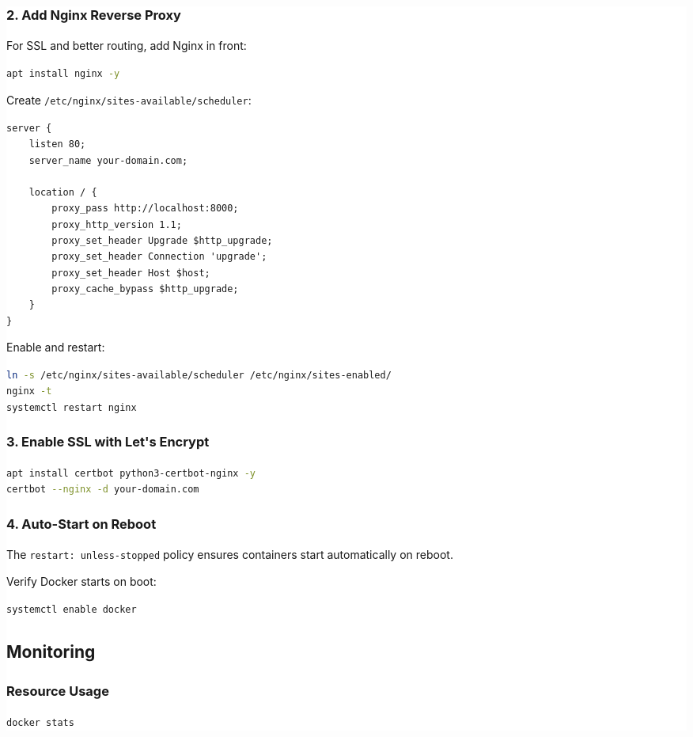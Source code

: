 ### 2. Add Nginx Reverse Proxy

For SSL and better routing, add Nginx in front:

```bash
apt install nginx -y
```

Create `/etc/nginx/sites-available/scheduler`:
```nginx
server {
    listen 80;
    server_name your-domain.com;

    location / {
        proxy_pass http://localhost:8000;
        proxy_http_version 1.1;
        proxy_set_header Upgrade $http_upgrade;
        proxy_set_header Connection 'upgrade';
        proxy_set_header Host $host;
        proxy_cache_bypass $http_upgrade;
    }
}
```

Enable and restart:
```bash
ln -s /etc/nginx/sites-available/scheduler /etc/nginx/sites-enabled/
nginx -t
systemctl restart nginx
```

### 3. Enable SSL with Let's Encrypt

```bash
apt install certbot python3-certbot-nginx -y
certbot --nginx -d your-domain.com
```

### 4. Auto-Start on Reboot

The `restart: unless-stopped` policy ensures containers start automatically on reboot.

Verify Docker starts on boot:
```bash
systemctl enable docker
```

## Monitoring

### Resource Usage
```bash
docker stats
```
